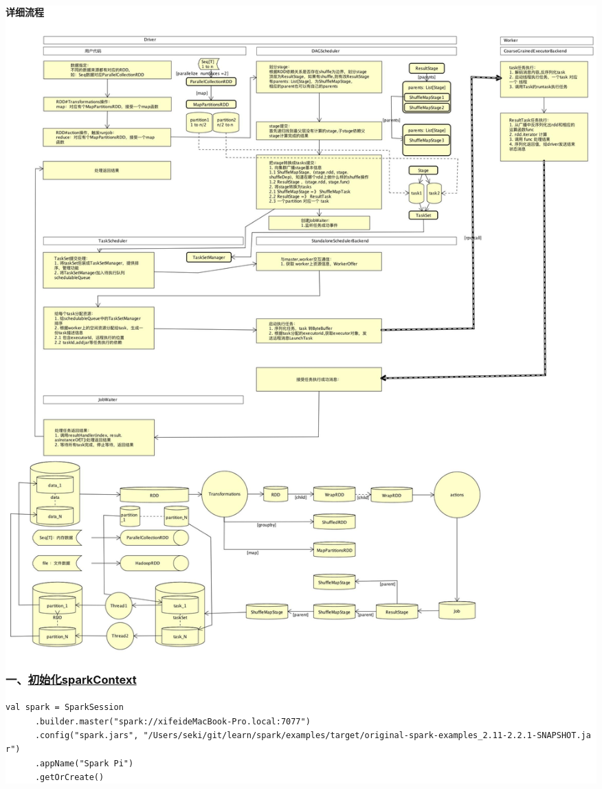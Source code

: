 #### 详细流程
![](../images/baseprocess.jpg)


###  一、[初始化sparkContext](./1-SparkContext-初始化.md)
```
val spark = SparkSession
      .builder.master("spark://xifeideMacBook-Pro.local:7077")
      .config("spark.jars", "/Users/seki/git/learn/spark/examples/target/original-spark-examples_2.11-2.2.1-SNAPSHOT.jar")
      .appName("Spark Pi")
      .getOrCreate()
```
